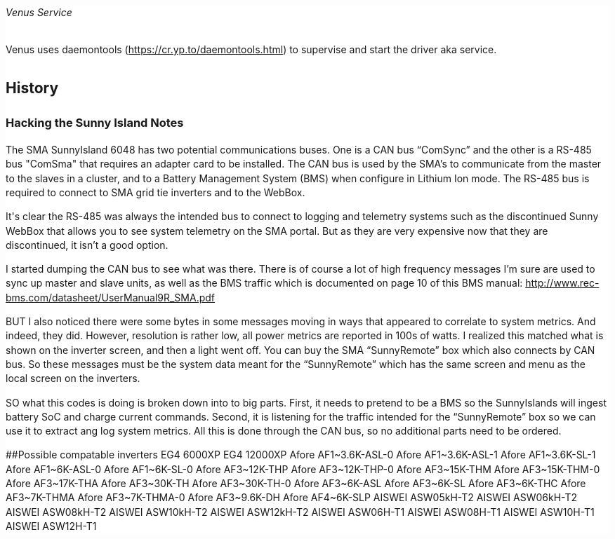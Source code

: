 ###### Venus Service

Venus uses daemontools (https://cr.yp.to/daemontools.html) to supervise and start the driver aka service.

## History

### Hacking the Sunny Island Notes

The SMA SunnyIsland 6048 has two potential communications buses. One is a CAN bus “ComSync” and the other is a RS-485 bus "ComSma" that requires an adapter card to be installed. The CAN bus is used by the SMA’s to communicate from the master to the slaves in a cluster, and to a Battery Management System (BMS) when configure in Lithium Ion mode. The RS-485 bus is required to connect to SMA grid tie inverters and to the WebBox.

It's clear the RS-485 was always the intended bus to connect to logging and telemetry systems such as the discontinued Sunny WebBox that allows you to see system telemetry on the SMA portal. But as they are very expensive now that they are discontinued, it isn’t a good option.

I started dumping the CAN bus to see what was there. There is of course a lot of high frequency messages I’m sure are used to sync up master and slave units, as well as the BMS traffic which is documented on page 10 of this BMS manual: http://www.rec-bms.com/datasheet/UserManual9R_SMA.pdf

BUT I also noticed there were some bytes in some messages moving in ways that appeared to correlate to system metrics. And indeed, they did. However, resolution is rather low, all power metrics are reported in 100s of watts. I realized this matched what is shown on the inverter screen, and then a light went off. You can buy the SMA “SunnyRemote” box which also connects by CAN bus. So these messages must be the system data meant for the “SunnyRemote” which has the same screen and menu as the local screen on the inverters. 

SO what this codes is doing is broken down into to big parts. First, it needs to pretend to be a BMS so the SunnyIslands will ingest battery SoC and charge current commands. Second, it is listening for the traffic intended for the “SunnyRemote” box so we can use it to extract ang log system metrics. All this is done through the CAN bus, so no additional parts need to be ordered. 

##Possible compatable inverters
EG4 6000XP
EG4 12000XP
Afore AF1~3.6K-ASL-0
Afore AF1~3.6K-ASL-1
Afore AF1~3.6K-SL-1
Afore AF1~6K-ASL-0
Afore AF1~6K-SL-0
Afore AF3~12K-THP
Afore AF3~12K-THP-0
Afore AF3~15K-THM
Afore AF3~15K-THM-0
Afore AF3~17K-THA
Afore AF3~30K-TH
Afore AF3~30K-TH-0
Afore AF3~6K-ASL
Afore AF3~6K-SL
Afore AF3~6K-THC
Afore AF3~7K-THMA
Afore AF3~7K-THMA-0
Afore AF3~9.6K-DH
Afore AF4~6K-SLP
AISWEI ASW05kH-T2
AISWEI ASW06kH-T2
AISWEI ASW08kH-T2
AISWEI ASW10kH-T2
AISWEI ASW12kH-T2
AISWEI ASW06H-T1
AISWEI ASW08H-T1
AISWEI ASW10H-T1
AISWEI ASW12H-T1